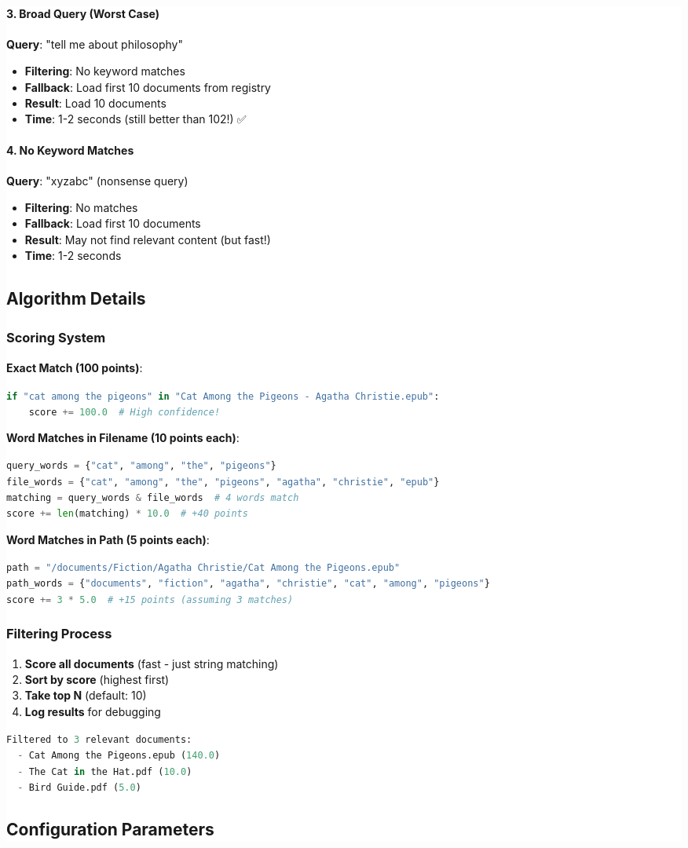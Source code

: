 #### 3. Broad Query (Worst Case)
**Query**: "tell me about philosophy"
- **Filtering**: No keyword matches
- **Fallback**: Load first 10 documents from registry
- **Result**: Load 10 documents
- **Time**: 1-2 seconds (still better than 102!) ✅

#### 4. No Keyword Matches
**Query**: "xyzabc" (nonsense query)
- **Filtering**: No matches
- **Fallback**: Load first 10 documents
- **Result**: May not find relevant content (but fast!)
- **Time**: 1-2 seconds

## Algorithm Details

### Scoring System

**Exact Match (100 points)**:
```python
if "cat among the pigeons" in "Cat Among the Pigeons - Agatha Christie.epub":
    score += 100.0  # High confidence!
```

**Word Matches in Filename (10 points each)**:
```python
query_words = {"cat", "among", "the", "pigeons"}
file_words = {"cat", "among", "the", "pigeons", "agatha", "christie", "epub"}
matching = query_words & file_words  # 4 words match
score += len(matching) * 10.0  # +40 points
```

**Word Matches in Path (5 points each)**:
```python
path = "/documents/Fiction/Agatha Christie/Cat Among the Pigeons.epub"
path_words = {"documents", "fiction", "agatha", "christie", "cat", "among", "pigeons"}
score += 3 * 5.0  # +15 points (assuming 3 matches)
```

### Filtering Process

1. **Score all documents** (fast - just string matching)
2. **Sort by score** (highest first)
3. **Take top N** (default: 10)
4. **Log results** for debugging

```python
Filtered to 3 relevant documents:
  - Cat Among the Pigeons.epub (140.0)
  - The Cat in the Hat.pdf (10.0)
  - Bird Guide.pdf (5.0)
```

## Configuration Parameters
